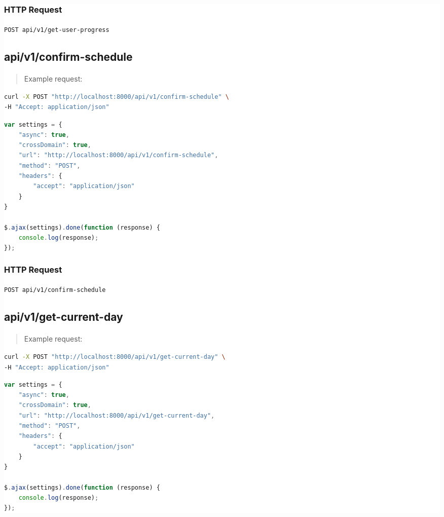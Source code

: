 
### HTTP Request
`POST api/v1/get-user-progress`





## api/v1/confirm-schedule

> Example request:

```bash
curl -X POST "http://localhost:8000/api/v1/confirm-schedule" \
-H "Accept: application/json"
```

```javascript
var settings = {
    "async": true,
    "crossDomain": true,
    "url": "http://localhost:8000/api/v1/confirm-schedule",
    "method": "POST",
    "headers": {
        "accept": "application/json"
    }
}

$.ajax(settings).done(function (response) {
    console.log(response);
});
```


### HTTP Request
`POST api/v1/confirm-schedule`





## api/v1/get-current-day

> Example request:

```bash
curl -X POST "http://localhost:8000/api/v1/get-current-day" \
-H "Accept: application/json"
```

```javascript
var settings = {
    "async": true,
    "crossDomain": true,
    "url": "http://localhost:8000/api/v1/get-current-day",
    "method": "POST",
    "headers": {
        "accept": "application/json"
    }
}

$.ajax(settings).done(function (response) {
    console.log(response);
});
```
